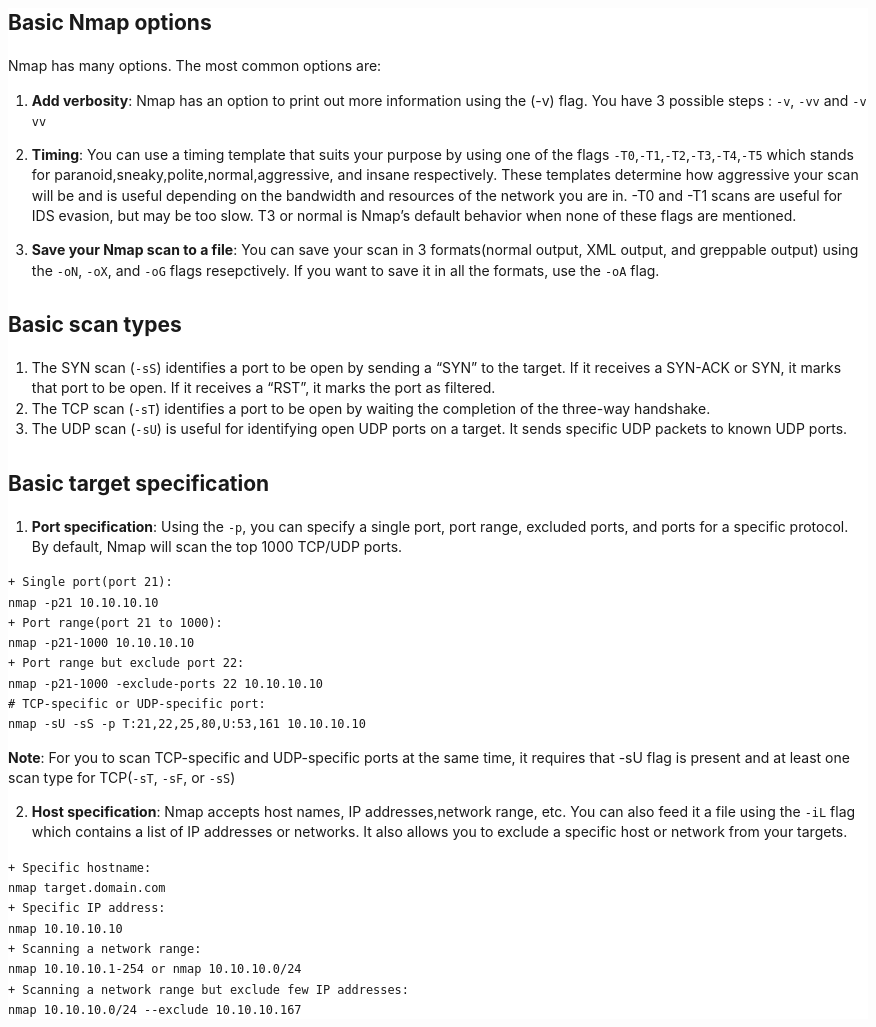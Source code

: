 ## Basic Nmap options

Nmap has many options. The most common options are:

1. **Add verbosity**: Nmap has an option to print out more information using the (-v) flag.
You have 3 possible steps : `-v`, `-vv` and `-vvv`

2. **Timing**: You can use a timing template that suits your purpose by using one of the flags `-T0`,`-T1`,`-T2`,`-T3`,`-T4`,`-T5` which stands for paranoid,sneaky,polite,normal,aggressive, and insane respectively. These templates determine how aggressive your scan will be and is useful depending on the bandwidth and resources of the network you are in. -T0 and -T1 scans are useful for IDS evasion, but may be too slow. T3 or normal is Nmap’s default behavior when none of these flags are mentioned.

3. **Save your Nmap scan to a file**: You can save your scan in 3 formats(normal output, XML output, and greppable output) using the `-oN`, `-oX`, and `-oG` flags resepctively. If you want to save it in all the formats, use the `-oA` flag.

## Basic scan types
1. The SYN scan (`-sS`) identifies a port to be open by sending a “SYN” to the target. If it receives a SYN-ACK or SYN, it marks that port to be open. If it receives a “RST”, it marks the port as filtered.
2. The TCP scan (`-sT`) identifies a port to be open by waiting the completion of the three-way handshake.
3. The UDP scan (`-sU`) is useful for identifying open UDP ports on a target. It sends specific UDP packets to known UDP ports.

## Basic target specification
1. **Port specification**: Using the `-p`, you can specify a single port, port range, excluded ports, and ports for a specific protocol. By default, Nmap will scan the top 1000 TCP/UDP ports.
``` 
+ Single port(port 21):
nmap -p21 10.10.10.10
+ Port range(port 21 to 1000):
nmap -p21-1000 10.10.10.10
+ Port range but exclude port 22:
nmap -p21-1000 -exclude-ports 22 10.10.10.10
# TCP-specific or UDP-specific port:
nmap -sU -sS -p T:21,22,25,80,U:53,161 10.10.10.10 
```
**Note**: For you to scan TCP-specific and UDP-specific ports at the same time, it requires that -sU flag is present and at least one scan type for TCP(`-sT`, `-sF`, or `-sS`)

2. **Host specification**: Nmap accepts host names, IP addresses,network range, etc. You can also feed it a file using the `-iL` flag which contains a list of IP addresses or networks. It also allows you to exclude a specific host or network from your targets.
```
+ Specific hostname:
nmap target.domain.com 
+ Specific IP address:
nmap 10.10.10.10
+ Scanning a network range:
nmap 10.10.10.1-254 or nmap 10.10.10.0/24
+ Scanning a network range but exclude few IP addresses:
nmap 10.10.10.0/24 --exclude 10.10.10.167
```
